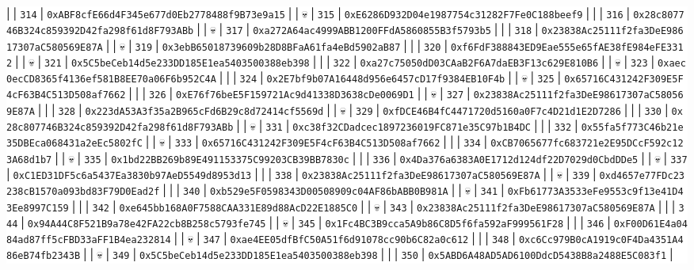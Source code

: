 |  | `314` | `0xABF8cfE66d4F345e677d0Eb2778488f9B73e9a15` |
| 💀 | `315` | `0xE6286D932D04e1987754c31282F7Fe0C188beef9` |
|  | `316` | `0x28c807746B324c859392D42fa298f61d8F793ABb` |
| 💀 | `317` | `0xa272A64ac4999ABB1200FFdA5860855B3f5793b5` |
|  | `318` | `0x23838Ac25111f2fa3DeE98617307aC580569E87A` |
| 💀 | `319` | `0x3ebB65018739609b28D8BFaA61fa4eBd5902aB87` |
|  | `320` | `0xf6FdF388843ED9Eae555e65fAE38fE984eFE3312` |
| 💀 | `321` | `0x5C5beCeb14d5e233DD185E1ea5403500388eb398` |
|  | `322` | `0xa27c75050dD03CAaB2F6A7daEB3F13c629E810B6` |
| 💀 | `323` | `0xaec0ecCD8365f4136ef581B8EE70a06F6b952C4A` |
|  | `324` | `0x2E7bf9b07A16448d956e6457cD17f9384EB10F4b` |
| 💀 | `325` | `0x65716C431242F309E5F4cF63B4C513D508af7662` |
|  | `326` | `0xE76f76beE5F159721Ac9d41338D3638cDe0069D1` |
| 💀 | `327` | `0x23838Ac25111f2fa3DeE98617307aC580569E87A` |
|  | `328` | `0x223dA53A3f35a2B965cFd6B29c8d72414cf5569d` |
| 💀 | `329` | `0xfDCE46B4fC4471720d5160a0F7c4D21d1E2D7286` |
|  | `330` | `0x28c807746B324c859392D42fa298f61d8F793ABb` |
| 💀 | `331` | `0xc38f32CDadcec1897236019FC871e35C97b1B4DC` |
|  | `332` | `0x55fa5f773C46b21e35DBEca068431a2eEc5802fC` |
| 💀 | `333` | `0x65716C431242F309E5F4cF63B4C513D508af7662` |
|  | `334` | `0xCB7065677fc683721e2E95DCcF592c123A68d1b7` |
| 💀 | `335` | `0x1bd22BB269b89E491153375C99203CB39BB7830c` |
|  | `336` | `0x4Da376a6383A0E1712d124df22D7029d0CbdDDe5` |
| 💀 | `337` | `0xC1ED31DF5c6a5437Ea3830b97AeD5549d8953d13` |
|  | `338` | `0x23838Ac25111f2fa3DeE98617307aC580569E87A` |
| 💀 | `339` | `0xd4657e77FDc23238cB1570a093bd83F79D0Ead2f` |
|  | `340` | `0xb529e5F0598343D00508909c04AF86bABB0B981A` |
| 💀 | `341` | `0xFb61773A3533eFe9553c9f13e41D43Ee8997C159` |
|  | `342` | `0xe645bb168A0F7588CAA331E89d88AcD22E1885C0` |
| 💀 | `343` | `0x23838Ac25111f2fa3DeE98617307aC580569E87A` |
|  | `344` | `0x94A44C8F521B9a78e42FA22cb8B258c5793fe745` |
| 💀 | `345` | `0x1Fc4BC3B9cca5A9b86C8D5f6fa592aF999561F28` |
|  | `346` | `0xF00D61E4a0484ad87ff5cFBD33aFF1B4ea232814` |
| 💀 | `347` | `0xae4EE05dfBfC50A51f6d91078cc90b6C82a0c612` |
|  | `348` | `0xc6Cc979B0cA1919c0F4Da4351A486eB74fb2343B` |
| 💀 | `349` | `0x5C5beCeb14d5e233DD185E1ea5403500388eb398` |
|  | `350` | `0x5ABD6A48AD5AD6100DdcD5438B8a2488E5C083f1` |